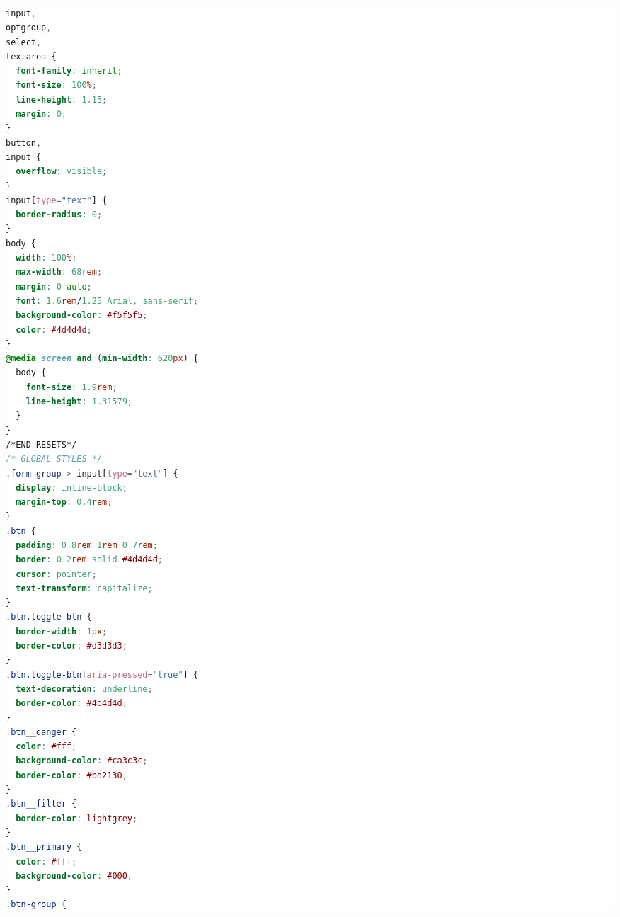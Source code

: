 ```css
input,
optgroup,
select,
textarea {
  font-family: inherit;
  font-size: 100%;
  line-height: 1.15;
  margin: 0;
}
button,
input {
  overflow: visible;
}
input[type="text"] {
  border-radius: 0;
}
body {
  width: 100%;
  max-width: 68rem;
  margin: 0 auto;
  font: 1.6rem/1.25 Arial, sans-serif;
  background-color: #f5f5f5;
  color: #4d4d4d;
}
@media screen and (min-width: 620px) {
  body {
    font-size: 1.9rem;
    line-height: 1.31579;
  }
}
/*END RESETS*/
/* GLOBAL STYLES */
.form-group > input[type="text"] {
  display: inline-block;
  margin-top: 0.4rem;
}
.btn {
  padding: 0.8rem 1rem 0.7rem;
  border: 0.2rem solid #4d4d4d;
  cursor: pointer;
  text-transform: capitalize;
}
.btn.toggle-btn {
  border-width: 1px;
  border-color: #d3d3d3;
}
.btn.toggle-btn[aria-pressed="true"] {
  text-decoration: underline;
  border-color: #4d4d4d;
}
.btn__danger {
  color: #fff;
  background-color: #ca3c3c;
  border-color: #bd2130;
}
.btn__filter {
  border-color: lightgrey;
}
.btn__primary {
  color: #fff;
  background-color: #000;
}
.btn-group {
```
